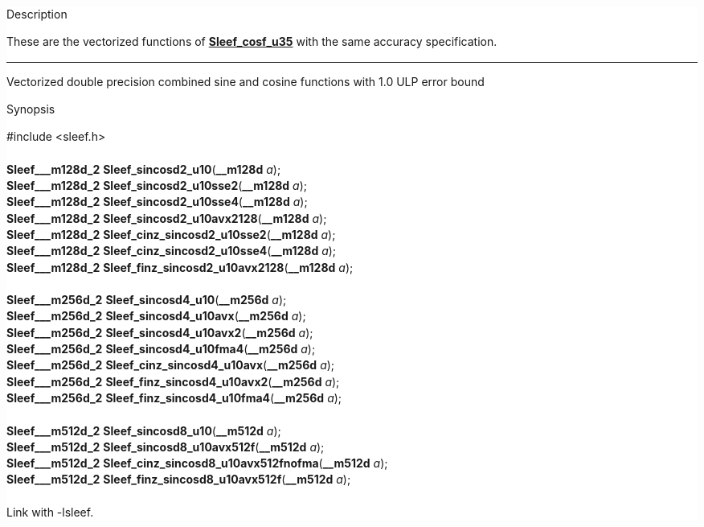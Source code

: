 <p class="header">Description</p>

<p class="noindent">
These are the vectorized functions of <a href="purec.xhtml#Sleef_cosf_u35"><b class="func">Sleef_cosf_u35</b></a> with the same accuracy specification.
</p>

<hr/>
<p class="funcname">Vectorized double precision combined sine and cosine functions with 1.0 ULP error bound</p>

<p class="header">Synopsis</p>

<p class="synopsis">
#include &lt;sleef.h&gt;<br/>
<br/>
<b class="type">Sleef___m128d_2</b> <b class="func">Sleef_sincosd2_u10</b>(<b class="type">__m128d</b> <i class="var">a</i>);<br/>
<b class="type">Sleef___m128d_2</b> <b class="func">Sleef_sincosd2_u10sse2</b>(<b class="type">__m128d</b> <i class="var">a</i>);<br/>
<b class="type">Sleef___m128d_2</b> <b class="func">Sleef_sincosd2_u10sse4</b>(<b class="type">__m128d</b> <i class="var">a</i>);<br/>
<b class="type">Sleef___m128d_2</b> <b class="func">Sleef_sincosd2_u10avx2128</b>(<b class="type">__m128d</b> <i class="var">a</i>);<br/>
<b class="type">Sleef___m128d_2</b> <b class="func">Sleef_cinz_sincosd2_u10sse2</b>(<b class="type">__m128d</b> <i class="var">a</i>);<br/>
<b class="type">Sleef___m128d_2</b> <b class="func">Sleef_cinz_sincosd2_u10sse4</b>(<b class="type">__m128d</b> <i class="var">a</i>);<br/>
<b class="type">Sleef___m128d_2</b> <b class="func">Sleef_finz_sincosd2_u10avx2128</b>(<b class="type">__m128d</b> <i class="var">a</i>);<br/>
<br/>
<b class="type">Sleef___m256d_2</b> <b class="func">Sleef_sincosd4_u10</b>(<b class="type">__m256d</b> <i class="var">a</i>);<br/>
<b class="type">Sleef___m256d_2</b> <b class="func">Sleef_sincosd4_u10avx</b>(<b class="type">__m256d</b> <i class="var">a</i>);<br/>
<b class="type">Sleef___m256d_2</b> <b class="func">Sleef_sincosd4_u10avx2</b>(<b class="type">__m256d</b> <i class="var">a</i>);<br/>
<b class="type">Sleef___m256d_2</b> <b class="func">Sleef_sincosd4_u10fma4</b>(<b class="type">__m256d</b> <i class="var">a</i>);<br/>
<b class="type">Sleef___m256d_2</b> <b class="func">Sleef_cinz_sincosd4_u10avx</b>(<b class="type">__m256d</b> <i class="var">a</i>);<br/>
<b class="type">Sleef___m256d_2</b> <b class="func">Sleef_finz_sincosd4_u10avx2</b>(<b class="type">__m256d</b> <i class="var">a</i>);<br/>
<b class="type">Sleef___m256d_2</b> <b class="func">Sleef_finz_sincosd4_u10fma4</b>(<b class="type">__m256d</b> <i class="var">a</i>);<br/>
<br/>
<b class="type">Sleef___m512d_2</b> <b class="func">Sleef_sincosd8_u10</b>(<b class="type">__m512d</b> <i class="var">a</i>);<br/>
<b class="type">Sleef___m512d_2</b> <b class="func">Sleef_sincosd8_u10avx512f</b>(<b class="type">__m512d</b> <i class="var">a</i>);<br/>
<b class="type">Sleef___m512d_2</b> <b class="func">Sleef_cinz_sincosd8_u10avx512fnofma</b>(<b class="type">__m512d</b> <i class="var">a</i>);<br/>
<b class="type">Sleef___m512d_2</b> <b class="func">Sleef_finz_sincosd8_u10avx512f</b>(<b class="type">__m512d</b> <i class="var">a</i>);<br/>
<br/>
<span class="normal">Link with</span> -lsleef.
</p>
